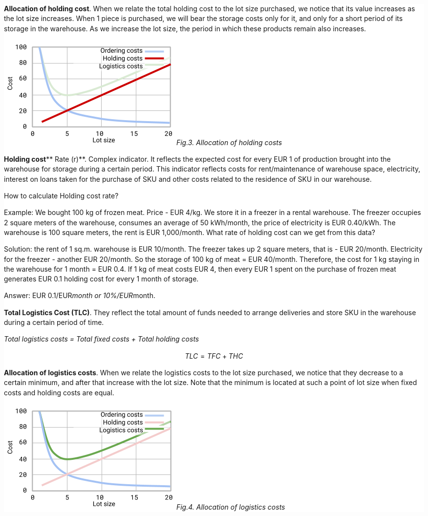 
**Allocation of holding cost**. When we relate the total holding cost to the lot size purchased, we notice that its value increases as the lot size increases. When 1 piece is purchased, we will bear the storage costs only for it, and only for a short period of its storage in the warehouse. As we increase the lot size, the period in which these products remain also increases.


![a graph showing ordering costs holding costs and logistics costs](/images/kq0-graph-showing-ordering-costs-holding-costs.png)
*Fig.3. Allocation of holding costs*


**Holding cost**** Rate (r)**. Complex indicator. It reflects the expected cost for every EUR 1 of production brought into the warehouse for storage during a certain period. This indicator reflects costs for rent/maintenance of warehouse space, electricity, interest on loans taken for the purchase of SKU and other costs related to the residence of SKU in our warehouse.

How to calculate Holding cost rate?

Example: We bought 100 kg of frozen meat. Price - EUR 4/kg. We store it in a freezer in a rental warehouse. The freezer occupies 2 square meters of the warehouse, consumes an average of 50 kWh/month, the price of electricity is EUR 0.40/kWh. The warehouse is 100 square meters, the rent is EUR 1,000/month. What rate of holding cost can we get from this data?

Solution: the rent of 1 sq.m. warehouse is EUR 10/month. The freezer takes up 2 square meters, that is - EUR 20/month. Electricity for the freezer - another EUR 20/month. So the storage of 100 kg of meat = EUR 40/month. Therefore, the cost for 1 kg staying in the warehouse for 1 month = EUR 0.4. If 1 kg of meat costs EUR 4, then every EUR 1 spent on the purchase of frozen meat generates EUR 0.1 holding cost for every 1 month of storage.

Answer: EUR 0.1/EUR*month or 10%/EUR*month.

**Total Logistics Cost (TLC)**. They reflect the total amount of funds needed to arrange deliveries and store SKU in the warehouse during a certain period of time.

*Total logistics costs = Total fixed costs + Total holding costs*

$$ TLC=TFC+THC $$


**Allocation of logistics costs**. When we relate the logistics costs to the lot size purchased, we notice that they decrease to a certain minimum, and after that increase with the lot size. Note that the minimum is located at such a point of lot size when fixed costs and holding costs are equal.


![](/images/f1q_Image_6.png)
*Fig.4. Allocation of logistics costs*
